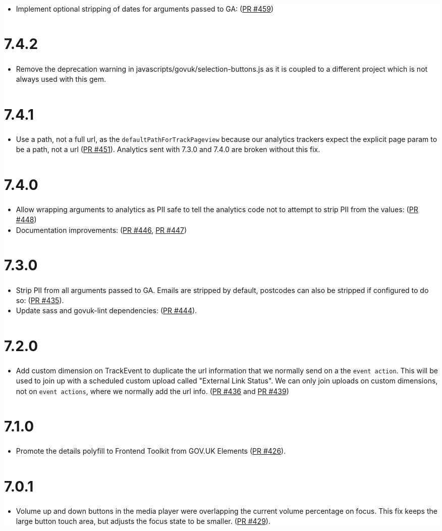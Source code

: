 - Implement optional stripping of dates for arguments passed to GA: ([PR #459](https://github.com/alphagov/govuk_frontend_toolkit/pull/459))

# 7.4.2

- Remove the deprecation warning in javascripts/govuk/selection-buttons.js as it is coupled to a different project which is not always used with this gem.

# 7.4.1

- Use a path, not a full url, as the `defaultPathForTrackPageview` because our analytics trackers expect the explicit page param to be a path, not a url ([PR #451](https://github.com/alphagov/govuk_frontend_toolkit/pull/451)).  Analytics sent with 7.3.0 and 7.4.0 are broken without this fix.

# 7.4.0

- Allow wrapping arguments to analytics as PII safe to tell the analytics code not to attempt to strip PII from the values: ([PR #448](https://github.com/alphagov/govuk_frontend_toolkit/pull/448))
- Documentation improvements: ([PR #446](https://github.com/alphagov/govuk_frontend_toolkit/pull/446), [PR #447](https://github.com/alphagov/govuk_frontend_toolkit/pull/447))

# 7.3.0

- Strip PII from all arguments passed to GA.  Emails are stripped by default, postcodes can also be stripped if configured to do so: ([PR #435](https://github.com/alphagov/govuk_frontend_toolkit/pull/435)).
- Update sass and govuk-lint dependencies: ([PR #444](https://github.com/alphagov/govuk_frontend_toolkit/pull/444)).

# 7.2.0

- Add custom dimension on TrackEvent to duplicate the url information that we normally send on a the `event action`. This will be used to join up with a scheduled custom upload called "External Link Status". We can only join uploads on custom dimensions, not on `event actions`, where we normally add the url info. ([PR #436](alphagov/govuk_frontend_toolkit#436) and [PR #439](alphagov/govuk_frontend_toolkit#439))

# 7.1.0

- Promote the details polyfill to Frontend Toolkit from GOV.UK Elements ([PR #426](https://github.com/alphagov/govuk_frontend_toolkit/pull/426)).

# 7.0.1

- Volume up and down buttons in the media player were overlapping the current volume percentage on focus. This fix keeps the large button touch area, but adjusts the focus state to be smaller. ([PR #429](https://github.com/alphagov/govuk_frontend_toolkit/pull/429)).
